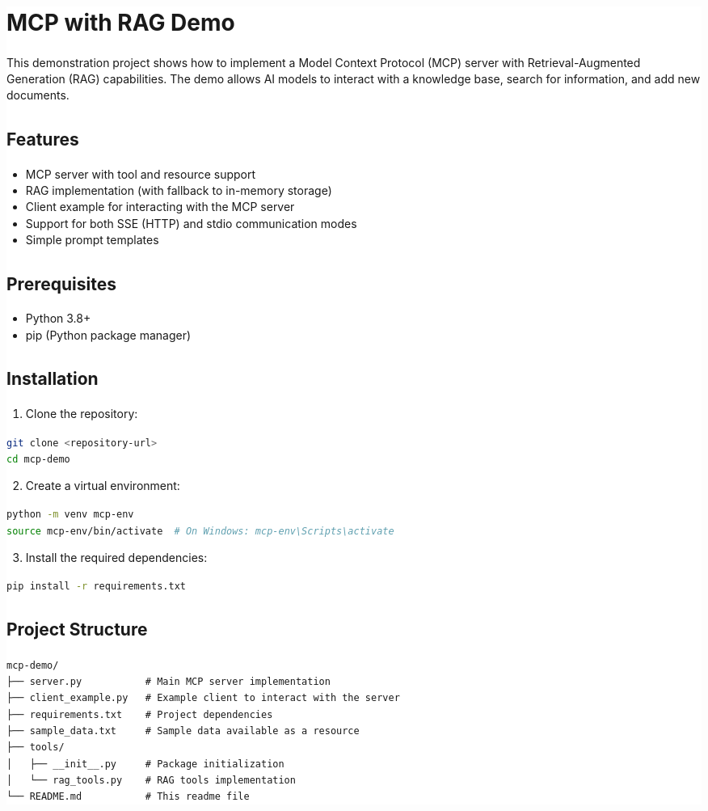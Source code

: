 # MCP with RAG Demo

This demonstration project shows how to implement a Model Context Protocol (MCP) server with Retrieval-Augmented Generation (RAG) capabilities. The demo allows AI models to interact with a knowledge base, search for information, and add new documents.

## Features

- MCP server with tool and resource support
- RAG implementation (with fallback to in-memory storage)
- Client example for interacting with the MCP server
- Support for both SSE (HTTP) and stdio communication modes
- Simple prompt templates

## Prerequisites

- Python 3.8+
- pip (Python package manager)

## Installation

1. Clone the repository:

```bash
git clone <repository-url>
cd mcp-demo
```

2. Create a virtual environment:

```bash
python -m venv mcp-env
source mcp-env/bin/activate  # On Windows: mcp-env\Scripts\activate
```

3. Install the required dependencies:

```bash
pip install -r requirements.txt
```

## Project Structure

```
mcp-demo/
├── server.py           # Main MCP server implementation
├── client_example.py   # Example client to interact with the server
├── requirements.txt    # Project dependencies
├── sample_data.txt     # Sample data available as a resource
├── tools/
│   ├── __init__.py     # Package initialization
│   └── rag_tools.py    # RAG tools implementation
└── README.md           # This readme file
```
